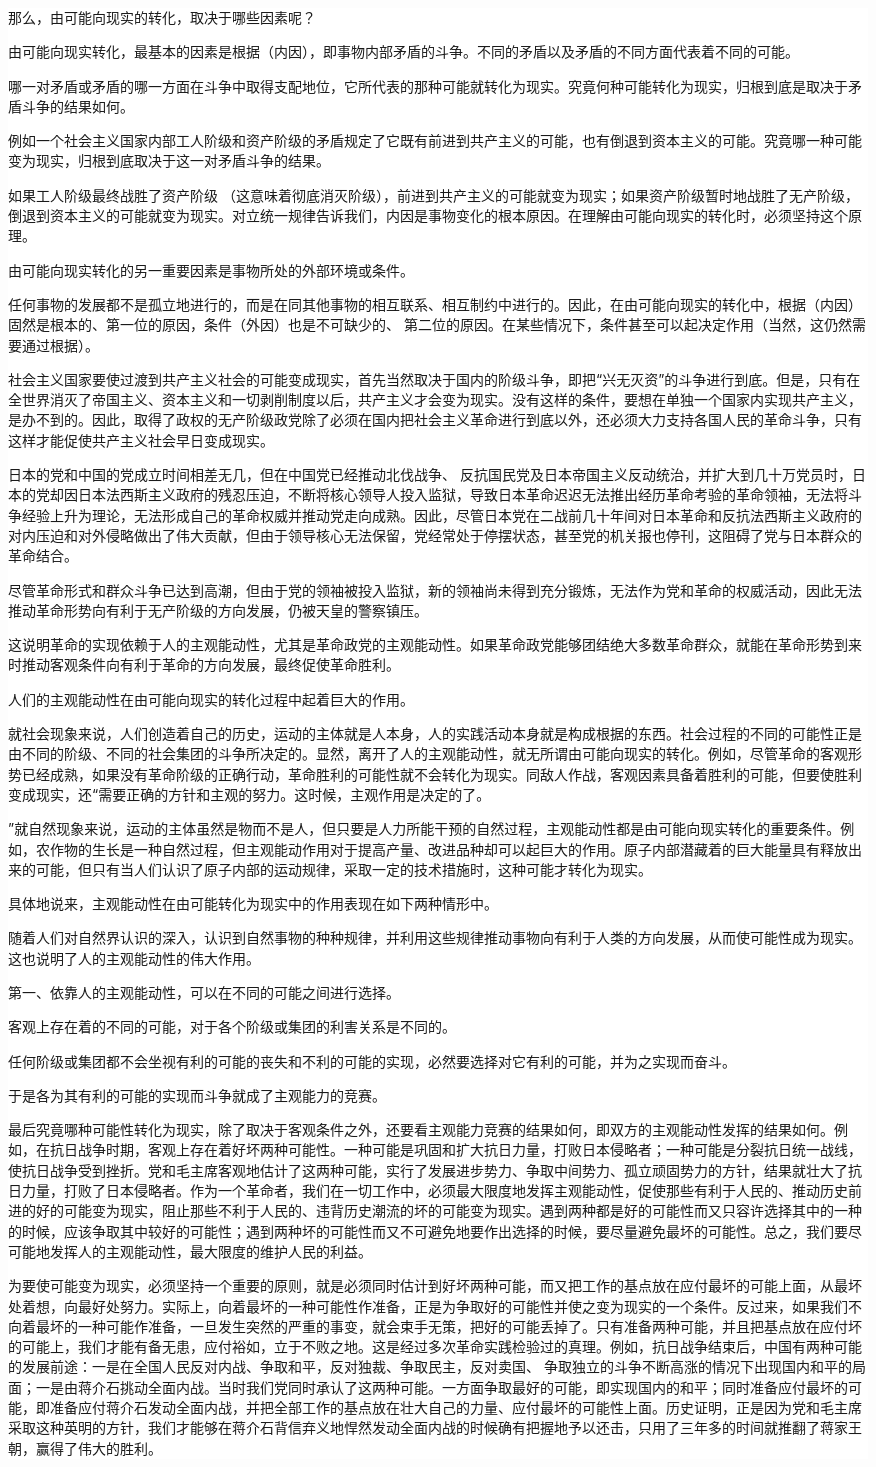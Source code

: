 那么，由可能向现实的转化，取决于哪些因素呢？

由可能向现实转化，最基本的因素是根据（内因），即事物内部矛盾的斗争。不同的矛盾以及矛盾的不同方面代表着不同的可能。

哪一对矛盾或矛盾的哪一方面在斗争中取得支配地位，它所代表的那种可能就转化为现实。究竟何种可能转化为现实，归根到底是取决于矛盾斗争的结果如何。

例如一个社会主义国家内部工人阶级和资产阶级的矛盾规定了它既有前进到共产主义的可能，也有倒退到资本主义的可能。究竟哪一种可能变为现实，归根到底取决于这一对矛盾斗争的结果。

如果工人阶级最终战胜了资产阶级 （这意味着彻底消灭阶级），前进到共产主义的可能就变为现实；如果资产阶级暂时地战胜了无产阶级，倒退到资本主义的可能就变为现实。对立统一规律告诉我们，内因是事物变化的根本原因。在理解由可能向现实的转化时，必须坚持这个原理。

由可能向现实转化的另一重要因素是事物所处的外部环境或条件。

任何事物的发展都不是孤立地进行的，而是在同其他事物的相互联系、相互制约中进行的。因此，在由可能向现实的转化中，根据（内因）固然是根本的、第一位的原因，条件（外因）也是不可缺少的、 第二位的原因。在某些情况下，条件甚至可以起决定作用（当然，这仍然需要通过根据）。

社会主义国家要使过渡到共产主义社会的可能变成现实，首先当然取决于国内的阶级斗争，即把“兴无灭资”的斗争进行到底。但是，只有在全世界消灭了帝国主义、资本主义和一切剥削制度以后，共产主义才会变为现实。没有这样的条件，要想在单独一个国家内实现共产主义，是办不到的。因此，取得了政权的无产阶级政党除了必须在国内把社会主义革命进行到底以外，还必须大力支持各国人民的革命斗争，只有这样才能促使共产主义社会早日变成现实。

日本的党和中国的党成立时间相差无几，但在中国党已经推动北伐战争、 反抗国民党及日本帝国主义反动统治，并扩大到几十万党员时，日本的党却因日本法西斯主义政府的残忍压迫，不断将核心领导人投入监狱，导致日本革命迟迟无法推出经历革命考验的革命领袖，无法将斗争经验上升为理论，无法形成自己的革命权威并推动党走向成熟。因此，尽管日本党在二战前几十年间对日本革命和反抗法西斯主义政府的对内压迫和对外侵略做出了伟大贡献，但由于领导核心无法保留，党经常处于停摆状态，甚至党的机关报也停刊，这阻碍了党与日本群众的革命结合。

尽管革命形式和群众斗争已达到高潮，但由于党的领袖被投入监狱，新的领袖尚未得到充分锻炼，无法作为党和革命的权威活动，因此无法推动革命形势向有利于无产阶级的方向发展，仍被天皇的警察镇压。

这说明革命的实现依赖于人的主观能动性，尤其是革命政党的主观能动性。如果革命政党能够团结绝大多数革命群众，就能在革命形势到来时推动客观条件向有利于革命的方向发展，最终促使革命胜利。

人们的主观能动性在由可能向现实的转化过程中起着巨大的作用。

就社会现象来说，人们创造着自己的历史，运动的主体就是人本身，人的实践活动本身就是构成根据的东西。社会过程的不同的可能性正是由不同的阶级、不同的社会集团的斗争所决定的。显然，离开了人的主观能动性，就无所谓由可能向现实的转化。例如，尽管革命的客观形势已经成熟，如果没有革命阶级的正确行动，革命胜利的可能性就不会转化为现实。同敌人作战，客观因素具备着胜利的可能，但要使胜利变成现实，还“需要正确的方针和主观的努力。这时候，主观作用是决定的了。

”就自然现象来说，运动的主体虽然是物而不是人，但只要是人力所能干预的自然过程，主观能动性都是由可能向现实转化的重要条件。例如，农作物的生⻓是一种自然过程，但主观能动作用对于提高产量、改进品种却可以起巨大的作用。原子内部潜藏着的巨大能量具有释放出来的可能，但只有当人们认识了原子内部的运动规律，采取一定的技术措施时，这种可能才转化为现实。

具体地说来，主观能动性在由可能转化为现实中的作用表现在如下两种情形中。

随着人们对自然界认识的深入，认识到自然事物的种种规律，并利用这些规律推动事物向有利于人类的方向发展，从而使可能性成为现实。这也说明了人的主观能动性的伟大作用。

第一、依靠人的主观能动性，可以在不同的可能之间进行选择。

客观上存在着的不同的可能，对于各个阶级或集团的利害关系是不同的。

任何阶级或集团都不会坐视有利的可能的丧失和不利的可能的实现，必然要选择对它有利的可能，并为之实现而奋斗。

于是各为其有利的可能的实现而斗争就成了主观能力的竞赛。

最后究竟哪种可能性转化为现实，除了取决于客观条件之外，还要看主观能力竞赛的结果如何，即双方的主观能动性发挥的结果如何。例如，在抗日战争时期，客观上存在着好坏两种可能性。一种可能是巩固和扩大抗日力量，打败日本侵略者；一种可能是分裂抗日统一战线，使抗日战争受到挫折。党和毛主席客观地估计了这两种可能，实行了发展进步势力、争取中间势力、孤立顽固势力的方针，结果就壮大了抗日力量，打败了日本侵略者。作为一个革命者，我们在一切工作中，必须最大限度地发挥主观能动性，促使那些有利于人民的、推动历史前进的好的可能变为现实，阻止那些不利于人民的、违背历史潮流的坏的可能变为现实。遇到两种都是好的可能性而又只容许选择其中的一种的时候，应该争取其中较好的可能性；遇到两种坏的可能性而又不可避免地要作出选择的时候，要尽量避免最坏的可能性。总之，我们要尽可能地发挥人的主观能动性，最大限度的维护人民的利益。

为要使可能变为现实，必须坚持一个重要的原则，就是必须同时估计到好坏两种可能，而又把工作的基点放在应付最坏的可能上面，从最坏处着想，向最好处努力。实际上，向着最坏的一种可能性作准备，正是为争取好的可能性并使之变为现实的一个条件。反过来，如果我们不向着最坏的一种可能作准备，一旦发生突然的严重的事变，就会束手无策，把好的可能丢掉了。只有准备两种可能，并且把基点放在应付坏的可能上，我们才能有备无患，应付裕如，立于不败之地。这是经过多次革命实践检验过的真理。例如，抗日战争结束后，中国有两种可能的发展前途：一是在全国人民反对内战、争取和平，反对独裁、争取民主，反对卖国、 争取独立的斗争不断高涨的情况下出现国内和平的局面；一是由蒋介石挑动全面内战。当时我们党同时承认了这两种可能。一方面争取最好的可能，即实现国内的和平；同时准备应付最坏的可能，即准备应付蒋介石发动全面内战，并把全部工作的基点放在壮大自己的力量、应付最坏的可能性上面。历史证明，正是因为党和毛主席采取这种英明的方针，我们才能够在蒋介石背信弃义地悍然发动全面内战的时候确有把握地予以还击，只用了三年多的时间就推翻了蒋家王朝，赢得了伟大的胜利。
